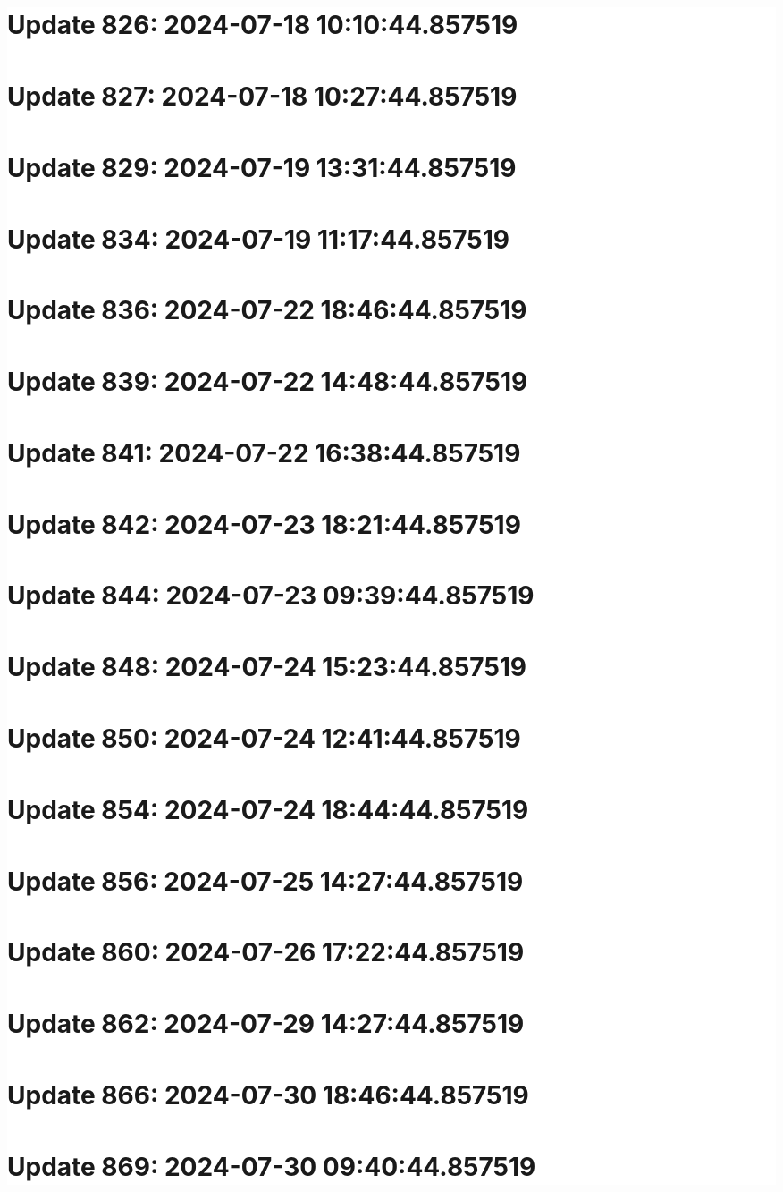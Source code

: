 # Update 826: 2024-07-18 10:10:44.857519

# Update 827: 2024-07-18 10:27:44.857519

# Update 829: 2024-07-19 13:31:44.857519

# Update 834: 2024-07-19 11:17:44.857519

# Update 836: 2024-07-22 18:46:44.857519

# Update 839: 2024-07-22 14:48:44.857519

# Update 841: 2024-07-22 16:38:44.857519

# Update 842: 2024-07-23 18:21:44.857519

# Update 844: 2024-07-23 09:39:44.857519

# Update 848: 2024-07-24 15:23:44.857519

# Update 850: 2024-07-24 12:41:44.857519

# Update 854: 2024-07-24 18:44:44.857519

# Update 856: 2024-07-25 14:27:44.857519

# Update 860: 2024-07-26 17:22:44.857519

# Update 862: 2024-07-29 14:27:44.857519

# Update 866: 2024-07-30 18:46:44.857519

# Update 869: 2024-07-30 09:40:44.857519
